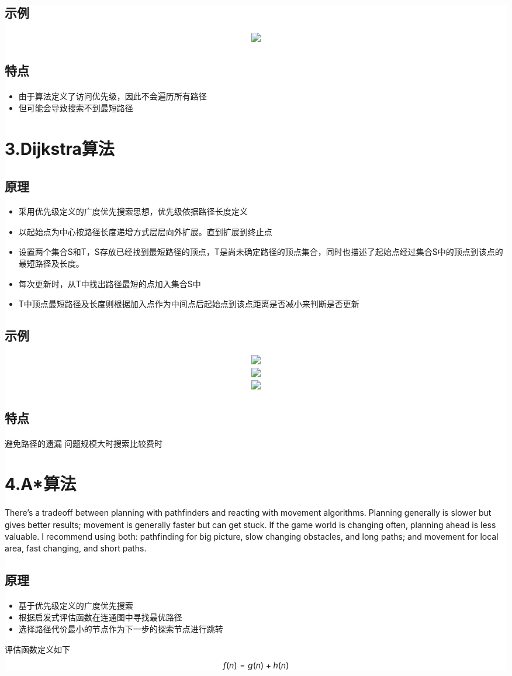 ## 示例

<div style="text-align: center"><img src="https://cdn.jsdelivr.net/gh/Mronne/MarkDownImg/img/20200324124304.png"/></div>

## 特点
- 由于算法定义了访问优先级，因此不会遍历所有路径
- 但可能会导致搜索不到最短路径

# 3.Dijkstra算法
## 原理
- 采用优先级定义的广度优先搜索思想，优先级依据路径长度定义
- 以起始点为中心按路径长度递增方式层层向外扩展。直到扩展到终止点

- 设置两个集合S和T，S存放已经找到最短路径的顶点，T是尚未确定路径的顶点集合，同时也描述了起始点经过集合S中的顶点到该点的最短路径及长度。
- 每次更新时，从T中找出路径最短的点加入集合S中
- T中顶点最短路径及长度则根据加入点作为中间点后起始点到该点距离是否减小来判断是否更新

## 示例

<div style="text-align: center"><img src="https://cdn.jsdelivr.net/gh/Mronne/MarkDownImg/img/20200324151934.png"/></div>


<div style="text-align: center"><img src="https://cdn.jsdelivr.net/gh/Mronne/MarkDownImg/img/20200324153233.png"/></div>

<div style="text-align: center"><img src="https://cdn.jsdelivr.net/gh/Mronne/MarkDownImg/img/20200324153254.png"/></div>


## 特点
避免路径的遗漏
问题规模大时搜索比较费时

# 4.A*算法
There’s a tradeoff between planning with pathfinders and reacting with movement algorithms. Planning generally is slower but gives better results; movement is generally faster but can get stuck. If the game world is changing often, planning ahead is less valuable. I recommend using both: pathfinding for big picture, slow changing obstacles, and long paths; and movement for local area, fast changing, and short paths.


## 原理
- 基于优先级定义的广度优先搜索
- 根据启发式评估函数在连通图中寻找最优路径
- 选择路径代价最小的节点作为下一步的探索节点进行跳转

评估函数定义如下
$$
f(n) = g(n) + h(n)
$$
